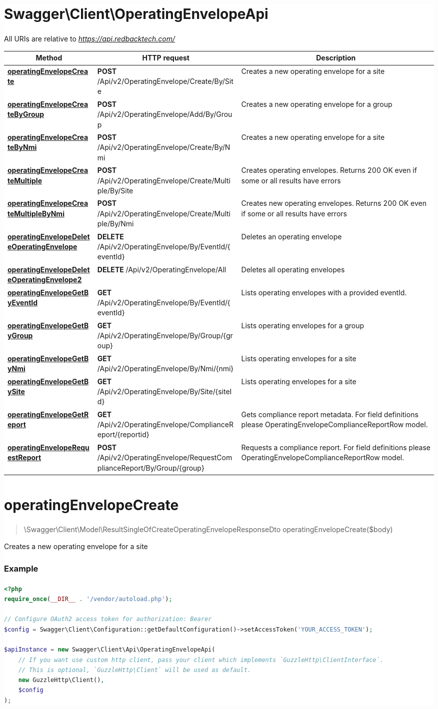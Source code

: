 # Swagger\Client\OperatingEnvelopeApi

All URIs are relative to *https://api.redbacktech.com/*

Method | HTTP request | Description
------------- | ------------- | -------------
[**operatingEnvelopeCreate**](OperatingEnvelopeApi.md#operatingenvelopecreate) | **POST** /Api/v2/OperatingEnvelope/Create/By/Site | Creates a new operating envelope for a site
[**operatingEnvelopeCreateByGroup**](OperatingEnvelopeApi.md#operatingenvelopecreatebygroup) | **POST** /Api/v2/OperatingEnvelope/Add/By/Group | Creates a new operating envelope for a group
[**operatingEnvelopeCreateByNmi**](OperatingEnvelopeApi.md#operatingenvelopecreatebynmi) | **POST** /Api/v2/OperatingEnvelope/Create/By/Nmi | Creates a new operating envelope for a site
[**operatingEnvelopeCreateMultiple**](OperatingEnvelopeApi.md#operatingenvelopecreatemultiple) | **POST** /Api/v2/OperatingEnvelope/Create/Multiple/By/Site | Creates operating envelopes.  Returns 200 OK even if some or all results have errors
[**operatingEnvelopeCreateMultipleByNmi**](OperatingEnvelopeApi.md#operatingenvelopecreatemultiplebynmi) | **POST** /Api/v2/OperatingEnvelope/Create/Multiple/By/Nmi | Creates new operating envelopes.  Returns 200 OK even if some or all results have errors
[**operatingEnvelopeDeleteOperatingEnvelope**](OperatingEnvelopeApi.md#operatingenvelopedeleteoperatingenvelope) | **DELETE** /Api/v2/OperatingEnvelope/By/EventId/{eventId} | Deletes an operating envelope
[**operatingEnvelopeDeleteOperatingEnvelope2**](OperatingEnvelopeApi.md#operatingenvelopedeleteoperatingenvelope2) | **DELETE** /Api/v2/OperatingEnvelope/All | Deletes all operating envelopes
[**operatingEnvelopeGetByEventId**](OperatingEnvelopeApi.md#operatingenvelopegetbyeventid) | **GET** /Api/v2/OperatingEnvelope/By/EventId/{eventId} | Lists operating envelopes with a provided eventId.
[**operatingEnvelopeGetByGroup**](OperatingEnvelopeApi.md#operatingenvelopegetbygroup) | **GET** /Api/v2/OperatingEnvelope/By/Group/{group} | Lists operating envelopes for a group
[**operatingEnvelopeGetByNmi**](OperatingEnvelopeApi.md#operatingenvelopegetbynmi) | **GET** /Api/v2/OperatingEnvelope/By/Nmi/{nmi} | Lists operating envelopes for a site
[**operatingEnvelopeGetBySite**](OperatingEnvelopeApi.md#operatingenvelopegetbysite) | **GET** /Api/v2/OperatingEnvelope/By/Site/{siteId} | Lists operating envelopes for a site
[**operatingEnvelopeGetReport**](OperatingEnvelopeApi.md#operatingenvelopegetreport) | **GET** /Api/v2/OperatingEnvelope/ComplianceReport/{reportid} | Gets compliance report metadata. For field definitions please OperatingEnvelopeComplianceReportRow model.
[**operatingEnvelopeRequestReport**](OperatingEnvelopeApi.md#operatingenveloperequestreport) | **POST** /Api/v2/OperatingEnvelope/RequestComplianceReport/By/Group/{group} | Requests a compliance report. For field definitions please OperatingEnvelopeComplianceReportRow model.

# **operatingEnvelopeCreate**
> \Swagger\Client\Model\ResultSingleOfCreateOperatingEnvelopeResponseDto operatingEnvelopeCreate($body)

Creates a new operating envelope for a site

### Example
```php
<?php
require_once(__DIR__ . '/vendor/autoload.php');

// Configure OAuth2 access token for authorization: Bearer
$config = Swagger\Client\Configuration::getDefaultConfiguration()->setAccessToken('YOUR_ACCESS_TOKEN');

$apiInstance = new Swagger\Client\Api\OperatingEnvelopeApi(
    // If you want use custom http client, pass your client which implements `GuzzleHttp\ClientInterface`.
    // This is optional, `GuzzleHttp\Client` will be used as default.
    new GuzzleHttp\Client(),
    $config
);
```